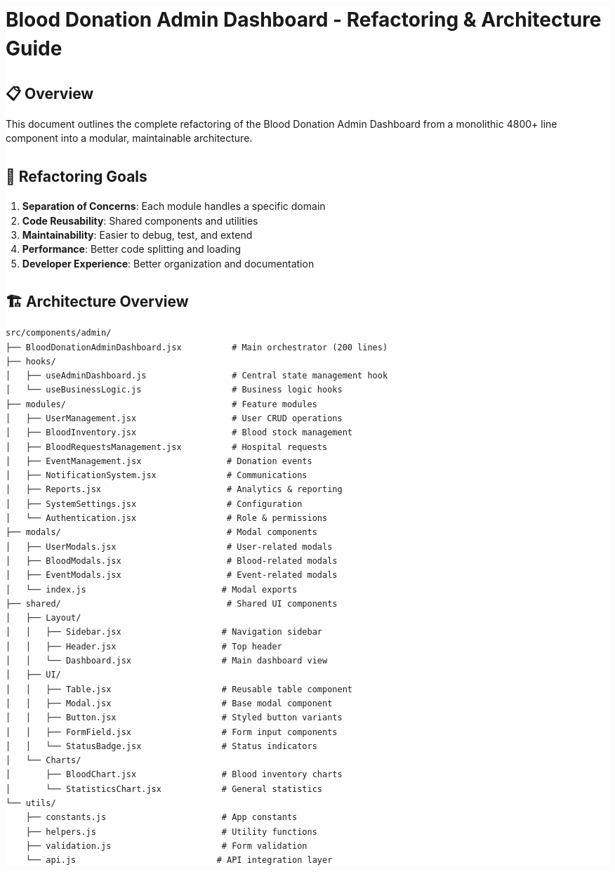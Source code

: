 # Blood Donation Admin Dashboard - Refactoring & Architecture Guide

## 📋 Overview
This document outlines the complete refactoring of the Blood Donation Admin Dashboard from a monolithic 4800+ line component into a modular, maintainable architecture.

## 🎯 Refactoring Goals
1. **Separation of Concerns**: Each module handles a specific domain
2. **Code Reusability**: Shared components and utilities
3. **Maintainability**: Easier to debug, test, and extend
4. **Performance**: Better code splitting and loading
5. **Developer Experience**: Better organization and documentation

## 🏗️ Architecture Overview

```
src/components/admin/
├── BloodDonationAdminDashboard.jsx          # Main orchestrator (200 lines)
├── hooks/
│   ├── useAdminDashboard.js                 # Central state management hook
│   └── useBusinessLogic.js                  # Business logic hooks
├── modules/                                 # Feature modules
│   ├── UserManagement.jsx                   # User CRUD operations
│   ├── BloodInventory.jsx                   # Blood stock management
│   ├── BloodRequestsManagement.jsx          # Hospital requests
│   ├── EventManagement.jsx                 # Donation events
│   ├── NotificationSystem.jsx              # Communications
│   ├── Reports.jsx                         # Analytics & reporting
│   ├── SystemSettings.jsx                  # Configuration
│   └── Authentication.jsx                  # Role & permissions
├── modals/                                 # Modal components
│   ├── UserModals.jsx                      # User-related modals
│   ├── BloodModals.jsx                     # Blood-related modals
│   ├── EventModals.jsx                     # Event-related modals
│   └── index.js                           # Modal exports
├── shared/                                 # Shared UI components
│   ├── Layout/
│   │   ├── Sidebar.jsx                    # Navigation sidebar
│   │   ├── Header.jsx                     # Top header
│   │   └── Dashboard.jsx                  # Main dashboard view
│   ├── UI/
│   │   ├── Table.jsx                      # Reusable table component
│   │   ├── Modal.jsx                      # Base modal component
│   │   ├── Button.jsx                     # Styled button variants
│   │   ├── FormField.jsx                  # Form input components
│   │   └── StatusBadge.jsx                # Status indicators
│   └── Charts/
│       ├── BloodChart.jsx                 # Blood inventory charts
│       └── StatisticsChart.jsx            # General statistics
└── utils/
    ├── constants.js                       # App constants
    ├── helpers.js                         # Utility functions
    ├── validation.js                      # Form validation
    └── api.js                            # API integration layer
```
